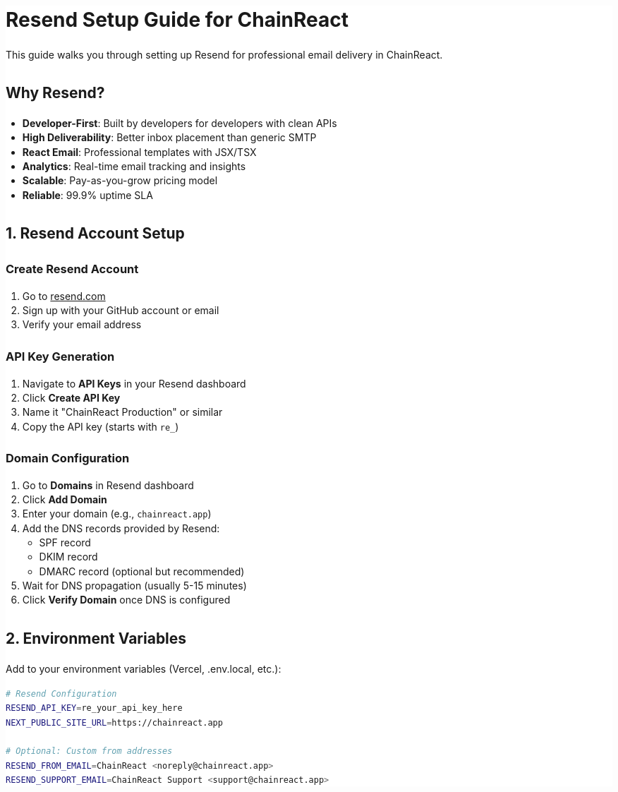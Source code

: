 # Resend Setup Guide for ChainReact

This guide walks you through setting up Resend for professional email delivery in ChainReact.

## Why Resend?

- **Developer-First**: Built by developers for developers with clean APIs
- **High Deliverability**: Better inbox placement than generic SMTP
- **React Email**: Professional templates with JSX/TSX
- **Analytics**: Real-time email tracking and insights
- **Scalable**: Pay-as-you-grow pricing model
- **Reliable**: 99.9% uptime SLA

## 1. Resend Account Setup

### Create Resend Account
1. Go to [resend.com](https://resend.com)
2. Sign up with your GitHub account or email
3. Verify your email address

### API Key Generation
1. Navigate to **API Keys** in your Resend dashboard
2. Click **Create API Key**
3. Name it "ChainReact Production" or similar
4. Copy the API key (starts with `re_`)

### Domain Configuration
1. Go to **Domains** in Resend dashboard
2. Click **Add Domain**
3. Enter your domain (e.g., `chainreact.app`)
4. Add the DNS records provided by Resend:
   - SPF record
   - DKIM record
   - DMARC record (optional but recommended)
5. Wait for DNS propagation (usually 5-15 minutes)
6. Click **Verify Domain** once DNS is configured

## 2. Environment Variables

Add to your environment variables (Vercel, .env.local, etc.):

```bash
# Resend Configuration
RESEND_API_KEY=re_your_api_key_here
NEXT_PUBLIC_SITE_URL=https://chainreact.app

# Optional: Custom from addresses
RESEND_FROM_EMAIL=ChainReact <noreply@chainreact.app>
RESEND_SUPPORT_EMAIL=ChainReact Support <support@chainreact.app>
```
